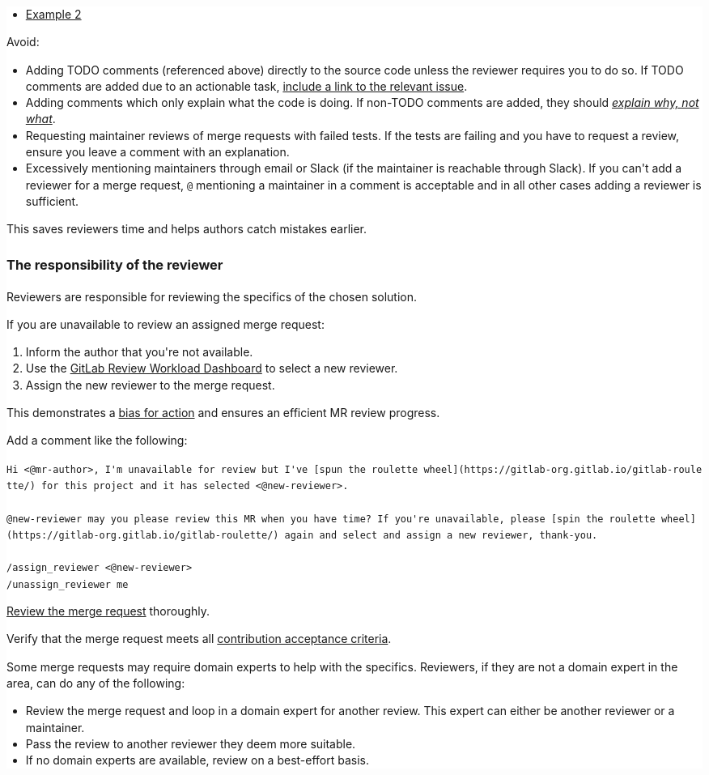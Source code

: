   - [Example 2](https://gitlab.com/gitlab-org/gitlab/-/merge_requests/109500#note_1253955051)

Avoid:

- Adding TODO comments (referenced above) directly to the source code unless the reviewer requires
  you to do so. If TODO comments are added due to an actionable task,
  [include a link to the relevant issue](code_comments.md).
- Adding comments which only explain what the code is doing. If non-TODO comments are added, they should
  [_explain why, not what_](https://blog.codinghorror.com/code-tells-you-how-comments-tell-you-why/).
- Requesting maintainer reviews of merge requests with failed tests. If the tests are failing and you have to request a review, ensure you leave a comment with an explanation.
- Excessively mentioning maintainers through email or Slack (if the maintainer is reachable
  through Slack). If you can't add a reviewer for a merge request, `@` mentioning a maintainer in a comment is acceptable and in all other cases adding a reviewer is sufficient.

This saves reviewers time and helps authors catch mistakes earlier.

### The responsibility of the reviewer

Reviewers are responsible for reviewing the specifics of the chosen solution.

If you are unavailable to review an assigned merge request:

1. Inform the author that you're not available.
1. Use the [GitLab Review Workload Dashboard](https://gitlab-org.gitlab.io/gitlab-roulette/) to select a new reviewer.
1. Assign the new reviewer to the merge request.

This demonstrates a [bias for action](https://handbook.gitlab.com/handbook/values/#operate-with-a-bias-for-action) and ensures an efficient MR review progress.

Add a comment like the following:

```plaintext
Hi <@mr-author>, I'm unavailable for review but I've [spun the roulette wheel](https://gitlab-org.gitlab.io/gitlab-roulette/) for this project and it has selected <@new-reviewer>.

@new-reviewer may you please review this MR when you have time? If you're unavailable, please [spin the roulette wheel](https://gitlab-org.gitlab.io/gitlab-roulette/) again and select and assign a new reviewer, thank-you.

/assign_reviewer <@new-reviewer>
/unassign_reviewer me
```

[Review the merge request](#reviewing-a-merge-request) thoroughly.

Verify that the merge request meets all [contribution acceptance criteria](contributing/merge_request_workflow.md#contribution-acceptance-criteria).

Some merge requests may require domain experts to help with the specifics.
Reviewers, if they are not a domain expert in the area, can do any of the following:

- Review the merge request and loop in a domain expert for another review. This expert
  can either be another reviewer or a maintainer.
- Pass the review to another reviewer they deem more suitable.
- If no domain experts are available, review on a best-effort basis.
